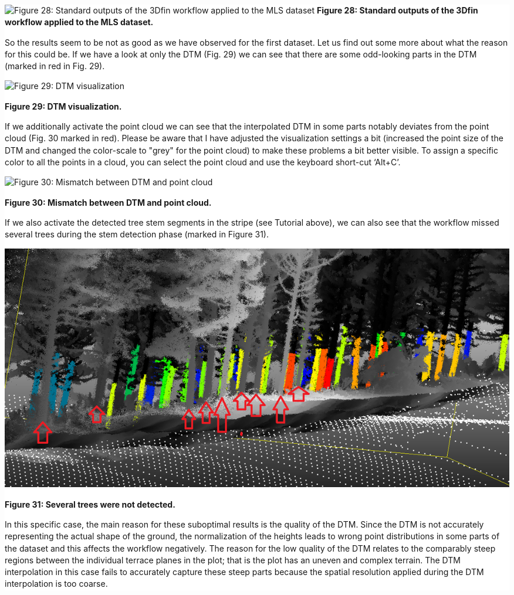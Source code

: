 ![Figure 28: Standard outputs of the 3Dfin workflow applied to the MLS dataset ](Fig_28.png)
**Figure 28: Standard outputs of the 3Dfin workflow applied to the MLS dataset.**

So the results seem to be not as good as we have observed for the first dataset. Let us find out some more about what the reason for this could be.  If we have a look at only the DTM (Fig. 29) we can see that there are some odd-looking parts in the DTM (marked in red in Fig. 29). 

![Figure 29: DTM visualization](Fig_29.png)

**Figure 29: DTM visualization.**

If we additionally activate the point cloud we can see that the interpolated DTM in some parts notably deviates from the point cloud (Fig. 30 marked in red). Please be aware that I have adjusted the visualization settings a bit (increased the point size of the DTM and changed the color-scale to "grey" for the point cloud) to make these problems a bit better visible. To assign a specific color to all the points in a cloud, you can select the point cloud and use the keyboard short-cut ‘Alt+C’.

![Figure 30: Mismatch between DTM and point cloud](Fig_30.png)

**Figure 30: Mismatch between DTM and point cloud.**

If we also activate the detected tree stem segments in the stripe (see Tutorial above), we can also see that the workflow missed several trees during the stem detection phase (marked in Figure 31).

![Figure 31: Several trees were not detected](Fig_31.png)

**Figure 31: Several trees were not detected.**

In this specific case, the main reason for these suboptimal results is the quality of the DTM. Since the DTM is not accurately representing the actual shape of the ground, the normalization of the heights leads to wrong point distributions in some parts of the dataset and this affects the workflow negatively. The reason for the low quality of the DTM relates to the comparably steep regions between the individual terrace planes in the plot; that is the plot has an uneven and complex terrain. The DTM interpolation in this case fails to accurately capture these steep parts because the spatial resolution applied during the DTM interpolation is too coarse. 

